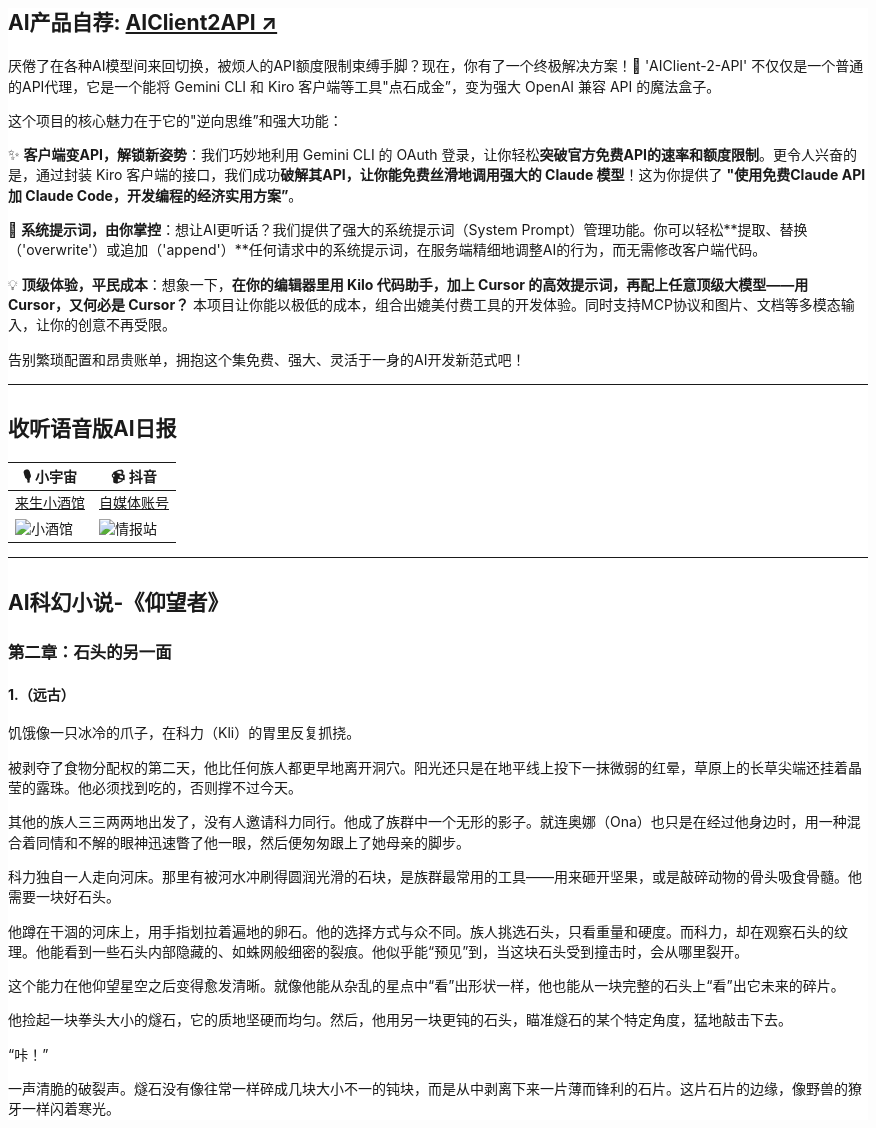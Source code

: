 ## **AI产品自荐: [AIClient2API ↗️](https://github.com/justlovemaki/AIClient-2-API)**

厌倦了在各种AI模型间来回切换，被烦人的API额度限制束缚手脚？现在，你有了一个终极解决方案！🎉 'AIClient-2-API' 不仅仅是一个普通的API代理，它是一个能将 Gemini CLI 和 Kiro 客户端等工具"点石成金”，变为强大 OpenAI 兼容 API 的魔法盒子。

这个项目的核心魅力在于它的"逆向思维”和强大功能：

✨ **客户端变API，解锁新姿势**：我们巧妙地利用 Gemini CLI 的 OAuth 登录，让你轻松**突破官方免费API的速率和额度限制**。更令人兴奋的是，通过封装 Kiro 客户端的接口，我们成功**破解其API，让你能免费丝滑地调用强大的 Claude 模型**！这为你提供了 **"使用免费Claude API加 Claude Code，开发编程的经济实用方案”**。

🔧 **系统提示词，由你掌控**：想让AI更听话？我们提供了强大的系统提示词（System Prompt）管理功能。你可以轻松**提取、替换（'overwrite'）或追加（'append'）**任何请求中的系统提示词，在服务端精细地调整AI的行为，而无需修改客户端代码。

💡 **顶级体验，平民成本**：想象一下，**在你的编辑器里用 Kilo 代码助手，加上 Cursor 的高效提示词，再配上任意顶级大模型——用 Cursor，又何必是 Cursor？** 本项目让你能以极低的成本，组合出媲美付费工具的开发体验。同时支持MCP协议和图片、文档等多模态输入，让你的创意不再受限。

告别繁琐配置和昂贵账单，拥抱这个集免费、强大、灵活于一身的AI开发新范式吧！
    


---

## **收听语音版AI日报**

| 🎙️ **小宇宙** | 📹 **抖音** |
| --- | --- |
| [来生小酒馆](https://www.xiaoyuzhoufm.com/podcast/683c62b7c1ca9cf575a5030e)  |   [自媒体账号](https://www.douyin.com/user/MS4wLjABAAAAwpwqPQlu38sO38VyWgw9ZjDEnN4bMR5j8x111UxpseHR9DpB6-CveI5KRXOWuFwG)| 
| ![小酒馆](https://cdn.jsdmirror.com/gh/justlovemaki/imagehub@main/logo/f959f7984e9163fc50d3941d79a7f262.md.png) | ![情报站](https://cdn.jsdmirror.com/gh/justlovemaki/imagehub@main/logo/7fc30805eeb831e1e2baa3a240683ca3.md.png) |

    
---

##  **AI科幻小说-《仰望者》**
### **第二章：石头的另一面**

#### **1.（远古）**

饥饿像一只冰冷的爪子，在科力（Kli）的胃里反复抓挠。

被剥夺了食物分配权的第二天，他比任何族人都更早地离开洞穴。阳光还只是在地平线上投下一抹微弱的红晕，草原上的长草尖端还挂着晶莹的露珠。他必须找到吃的，否则撑不过今天。

其他的族人三三两两地出发了，没有人邀请科力同行。他成了族群中一个无形的影子。就连奥娜（Ona）也只是在经过他身边时，用一种混合着同情和不解的眼神迅速瞥了他一眼，然后便匆匆跟上了她母亲的脚步。

科力独自一人走向河床。那里有被河水冲刷得圆润光滑的石块，是族群最常用的工具——用来砸开坚果，或是敲碎动物的骨头吸食骨髓。他需要一块好石头。

他蹲在干涸的河床上，用手指划拉着遍地的卵石。他的选择方式与众不同。族人挑选石头，只看重量和硬度。而科力，却在观察石头的纹理。他能看到一些石头内部隐藏的、如蛛网般细密的裂痕。他似乎能“预见”到，当这块石头受到撞击时，会从哪里裂开。

这个能力在他仰望星空之后变得愈发清晰。就像他能从杂乱的星点中“看”出形状一样，他也能从一块完整的石头上“看”出它未来的碎片。

他捡起一块拳头大小的燧石，它的质地坚硬而均匀。然后，他用另一块更钝的石头，瞄准燧石的某个特定角度，猛地敲击下去。

“咔！”

一声清脆的破裂声。燧石没有像往常一样碎成几块大小不一的钝块，而是从中剥离下来一片薄而锋利的石片。这片石片的边缘，像野兽的獠牙一样闪着寒光。
